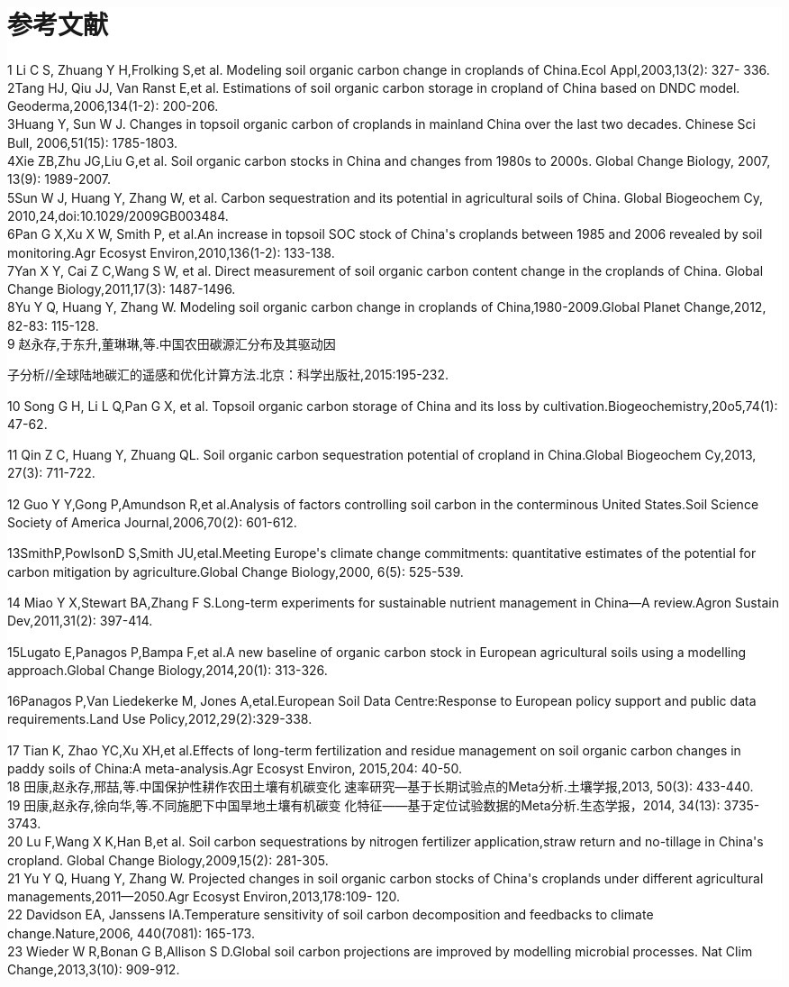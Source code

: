 # 参考文献

1 Li C S, Zhuang Y H,Frolking S,et al. Modeling soil organic carbon change in croplands of China.Ecol Appl,2003,13(2): 327- 336.   
2Tang HJ, Qiu JJ, Van Ranst E,et al. Estimations of soil organic carbon storage in cropland of China based on DNDC model. Geoderma,2006,134(1-2): 200-206.   
3Huang Y, Sun W J. Changes in topsoil organic carbon of croplands in mainland China over the last two decades. Chinese Sci Bull, 2006,51(15): 1785-1803.   
4Xie ZB,Zhu JG,Liu G,et al. Soil organic carbon stocks in China and changes from 1980s to 2000s. Global Change Biology, 2007, 13(9): 1989-2007.   
5Sun W J, Huang Y, Zhang W, et al. Carbon sequestration and its potential in agricultural soils of China. Global Biogeochem Cy, 2010,24,doi:10.1029/2009GB003484.   
6Pan G X,Xu X W, Smith P, et al.An increase in topsoil SOC stock of China's croplands between 1985 and 2006 revealed by soil monitoring.Agr Ecosyst Environ,2010,136(1-2): 133-138.   
7Yan X Y, Cai Z C,Wang S W, et al. Direct measurement of soil organic carbon content change in the croplands of China. Global Change Biology,2011,17(3): 1487-1496.   
8Yu Y Q, Huang Y, Zhang W. Modeling soil organic carbon change in croplands of China,1980-2009.Global Planet Change,2012, 82-83: 115-128.   
9 赵永存,于东升,董琳琳,等.中国农田碳源汇分布及其驱动因

子分析//全球陆地碳汇的遥感和优化计算方法.北京：科学出版社,2015:195-232.

10 Song G H, Li L Q,Pan G X, et al. Topsoil organic carbon storage of China and its loss by cultivation.Biogeochemistry,20o5,74(1): 47-62.

11 Qin Z C, Huang Y, Zhuang QL. Soil organic carbon sequestration potential of cropland in China.Global Biogeochem Cy,2013, 27(3): 711-722.

12 Guo Y Y,Gong P,Amundson R,et al.Analysis of factors controlling soil carbon in the conterminous United States.Soil Science Society of America Journal,2006,70(2): 601-612.

13SmithP,PowlsonD S,Smith JU,etal.Meeting Europe's climate change commitments: quantitative estimates of the potential for carbon mitigation by agriculture.Global Change Biology,2000, 6(5): 525-539.

14 Miao Y X,Stewart BA,Zhang F S.Long-term experiments for sustainable nutrient management in China—A review.Agron Sustain Dev,2011,31(2): 397-414.

15Lugato E,Panagos P,Bampa F,et al.A new baseline of organic carbon stock in European agricultural soils using a modelling approach.Global Change Biology,2014,20(1): 313-326.

16Panagos P,Van Liedekerke M, Jones A,etal.European Soil Data Centre:Response to European policy support and public data requirements.Land Use Policy,2012,29(2):329-338.

17 Tian K, Zhao YC,Xu XH,et al.Effects of long-term fertilization and residue management on soil organic carbon changes in paddy soils of China:A meta-analysis.Agr Ecosyst Environ, 2015,204: 40-50.   
18 田康,赵永存,邢喆,等.中国保护性耕作农田土壤有机碳变化 速率研究—基于长期试验点的Meta分析.土壤学报,2013, 50(3): 433-440.   
19 田康,赵永存,徐向华,等.不同施肥下中国旱地土壤有机碳变 化特征——基于定位试验数据的Meta分析.生态学报，2014, 34(13): 3735-3743.   
20 Lu F,Wang X K,Han B,et al. Soil carbon sequestrations by nitrogen fertilizer application,straw return and no-tillage in China's cropland. Global Change Biology,2009,15(2): 281-305.   
21 Yu Y Q, Huang Y, Zhang W. Projected changes in soil organic carbon stocks of China's croplands under different agricultural managements,2011—2050.Agr Ecosyst Environ,2013,178:109- 120.   
22 Davidson EA, Janssens IA.Temperature sensitivity of soil carbon decomposition and feedbacks to climate change.Nature,2006, 440(7081): 165-173.   
23 Wieder W R,Bonan G B,Allison S D.Global soil carbon projections are improved by modelling microbial processes. Nat Clim Change,2013,3(10): 909-912.
